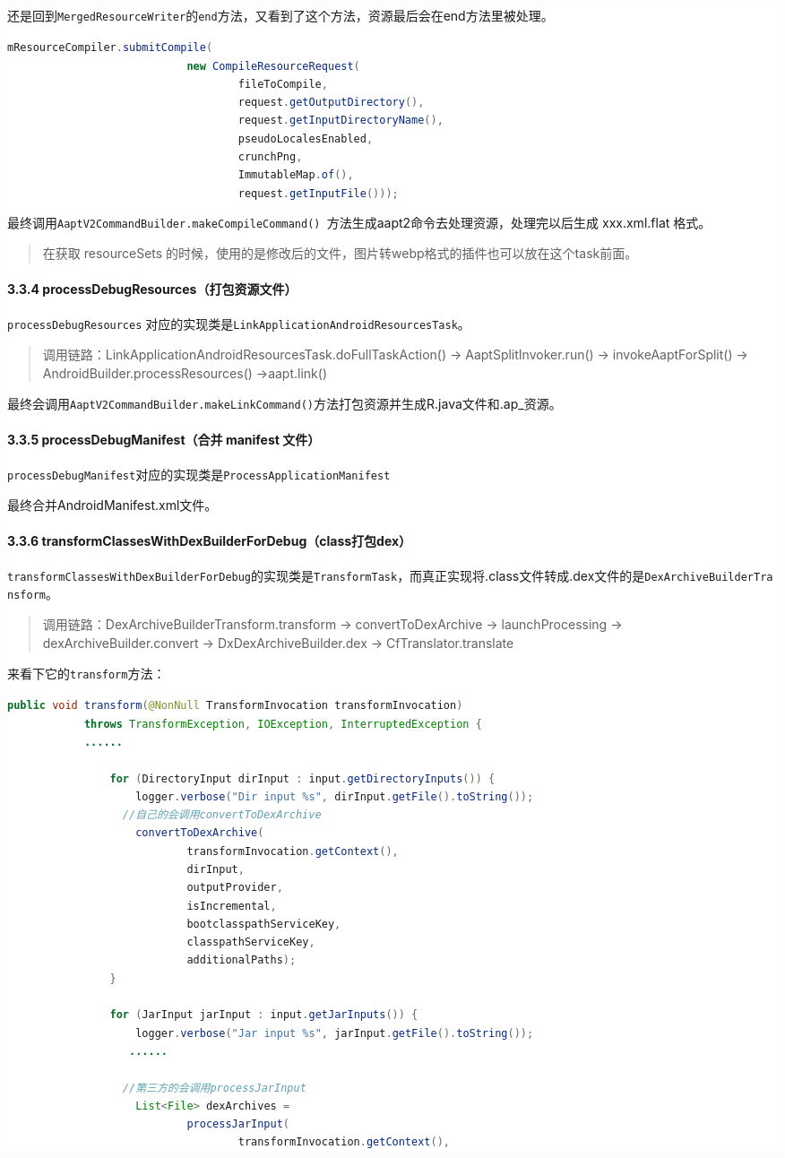    还是回到`MergedResourceWriter`的`end`方法，又看到了这个方法，资源最后会在end方法里被处理。

   ```java
   mResourceCompiler.submitCompile(
                               new CompileResourceRequest(
                                       fileToCompile,
                                       request.getOutputDirectory(),
                                       request.getInputDirectoryName(),
                                       pseudoLocalesEnabled,
                                       crunchPng,
                                       ImmutableMap.of(),
                                       request.getInputFile()));
   ```

   最终调用`AaptV2CommandBuilder.makeCompileCommand() `方法生成aapt2命令去处理资源，处理完以后生成 xxx.xml.flat 格式。

   > 在获取 resourceSets 的时候，使用的是修改后的文件，图片转webp格式的插件也可以放在这个task前面。

#### 3.3.4 processDebugResources（打包资源文件）

`processDebugResources` 对应的实现类是`LinkApplicationAndroidResourcesTask`。

> 调用链路：LinkApplicationAndroidResourcesTask.doFullTaskAction() -> AaptSplitInvoker.run() -> invokeAaptForSplit() -> AndroidBuilder.processResources() ->aapt.link()

最终会调用`AaptV2CommandBuilder.makeLinkCommand()`方法打包资源并生成R.java文件和.ap_资源。

#### 3.3.5 processDebugManifest（合并 manifest 文件）

`processDebugManifest`对应的实现类是`ProcessApplicationManifest`

最终合并AndroidManifest.xml文件。

#### 3.3.6 transformClassesWithDexBuilderForDebug（class打包dex）

`transformClassesWithDexBuilderForDebug`的实现类是`TransformTask`，而真正实现将.class文件转成.dex文件的是`DexArchiveBuilderTransform`。

> 调用链路：DexArchiveBuilderTransform.transform -> convertToDexArchive  -> launchProcessing -> dexArchiveBuilder.convert -> DxDexArchiveBuilder.dex -> CfTranslator.translate

来看下它的`transform`方法：

```java
public void transform(@NonNull TransformInvocation transformInvocation)
            throws TransformException, IOException, InterruptedException {
            ......
              
                for (DirectoryInput dirInput : input.getDirectoryInputs()) {
                    logger.verbose("Dir input %s", dirInput.getFile().toString());
                  //自己的会调用convertToDexArchive
                    convertToDexArchive(
                            transformInvocation.getContext(),
                            dirInput,
                            outputProvider,
                            isIncremental,
                            bootclasspathServiceKey,
                            classpathServiceKey,
                            additionalPaths);
                }
						
                for (JarInput jarInput : input.getJarInputs()) {
                    logger.verbose("Jar input %s", jarInput.getFile().toString());
                   ......

                  //第三方的会调用processJarInput
                    List<File> dexArchives =
                            processJarInput(
                                    transformInvocation.getContext(),
```